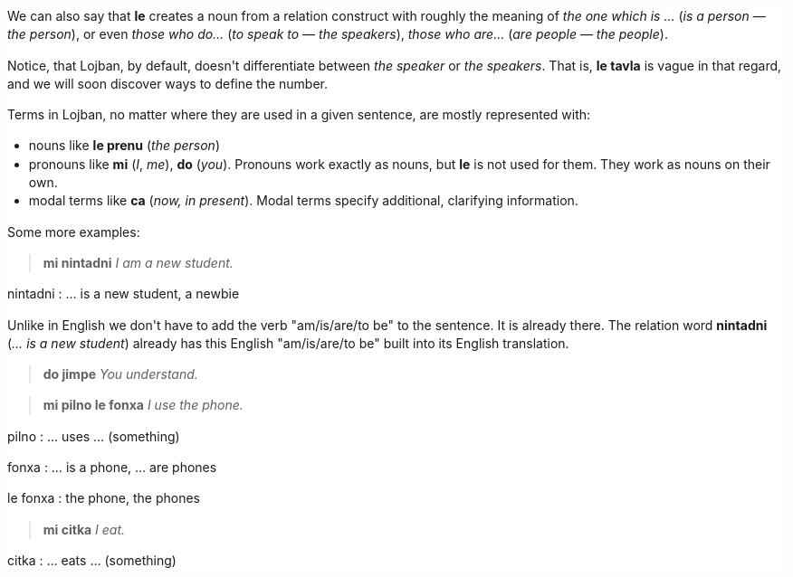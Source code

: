 We can also say that **le** creates a noun from a relation construct with roughly the meaning of _the one which is …_ (_is a person_ — _the person_), or even _those who do…_ (_to speak to_ — _the speakers_), _those who are…_ (_are people_ — _the people_).

Notice, that Lojban, by default, doesn't differentiate between _the speaker_ or _the speakers_. That is, **le tavla** is vague in that regard, and we will soon discover ways to define the number.

Terms in Lojban, no matter where they are used in a given sentence, are mostly represented with:

- nouns like **le prenu** (_the person_)
- pronouns like **mi** (_I_, _me_), **do** (_you_). Pronouns work exactly as nouns, but **le** is not used for them. They work as nouns on their own.
- modal terms like **ca** (_now, in present_). Modal terms specify additional, сlarifying information.

Some more examples:

<pixra url="/assets/pixra/cilre/nintadni.png" caption="nintadni" definition="… is a new student, fresher"></pixra>

> **mi nintadni**
> _I am a new student._

nintadni
: … is a new student, a newbie

Unlike in English we don't have to add the verb "am/is/are/to be" to the sentence. It is already there. The relation word **nintadni** (_… is a new student_) already has this English "am/is/are/to be" built into its English translation.

> **do jimpe**
> _You understand._



<pixra url="/assets/pixra/cilre/pilno_le_fonxa.png" caption="le prenu cu pilno le fonxa" definition="The person uses the phone."></pixra>

> **mi pilno le fonxa**
> _I use the phone._

pilno
: … uses … (something)

fonxa
: … is a phone, … are phones

le fonxa
: the phone, the phones

<pixra url="/assets/pixra/cilre/citka.png" caption="citka" definition="… eats … (something)"></pixra>

> **mi citka**
> _I eat._

citka
: … eats … (something)


